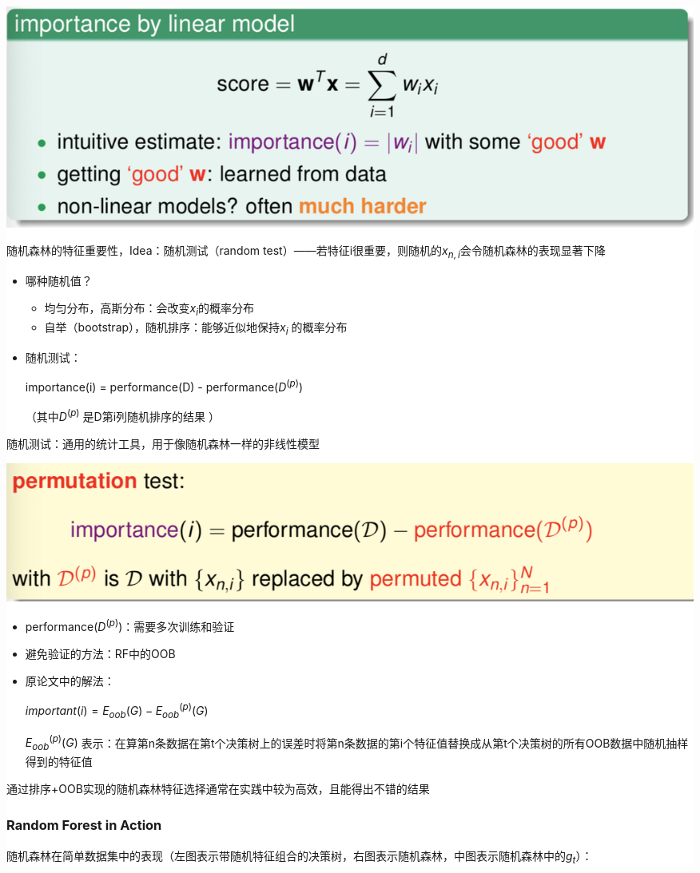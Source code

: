 ![](../pic/Lin-Imp.png)

随机森林的特征重要性，Idea：随机测试（random test）——若特征i很重要，则随机的$x_{n, i}$会令随机森林的表现显著下降

- 哪种随机值？

  - 均匀分布，高斯分布：会改变$x_i$的概率分布
  - 自举（bootstrap），随机排序：能够近似地保持$x_i$ 的概率分布

- 随机测试：

  importance(i) = performance(D) - performance($D^{(p)}$)

  （其中$D^{(p)}$ 是D第i列随机排序的结果 ）

随机测试：通用的统计工具，用于像随机森林一样的非线性模型

![](../pic/Perm-Test.png)

- performance($D^{(p)}$)：需要多次训练和验证

- 避免验证的方法：RF中的OOB

- 原论文中的解法：

  $important(i) = E_{oob}(G) - E_{oob}^{(p)}(G)$

  $E_{oob}^{(p)}(G)$ 表示：在算第n条数据在第t个决策树上的误差时将第n条数据的第i个特征值替换成从第t个决策树的所有OOB数据中随机抽样得到的特征值

通过排序+OOB实现的随机森林特征选择通常在实践中较为高效，且能得出不错的结果

### Random Forest in Action

随机森林在简单数据集中的表现（左图表示带随机特征组合的决策树，右图表示随机森林，中图表示随机森林中的$g_t$）：
